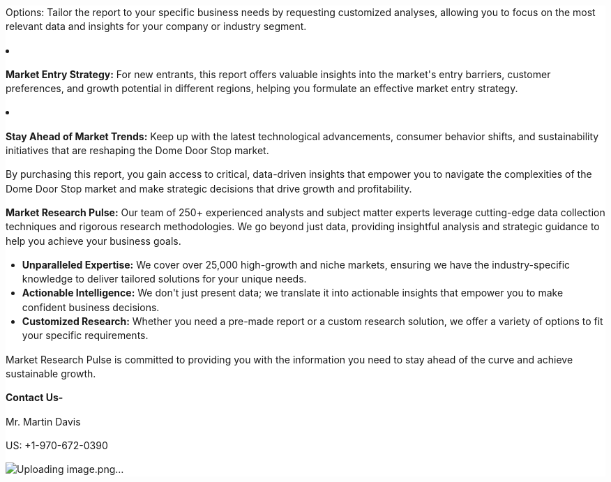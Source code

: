 Options:</strong> Tailor the report to your specific business needs by requesting customized analyses, allowing you to focus on the most relevant data and insights for your company or industry segment.</p></li><li><p><strong>Market Entry Strategy:</strong> For new entrants, this report offers valuable insights into the market's entry barriers, customer preferences, and growth potential in different regions, helping you formulate an effective market entry strategy.</p></li><li><p><strong>Stay Ahead of Market Trends:</strong> Keep up with the latest technological advancements, consumer behavior shifts, and sustainability initiatives that are reshaping the Dome Door Stop market.</p></li></ol><p>By purchasing this report, you gain access to critical, data-driven insights that empower you to navigate the complexities of the Dome Door Stop market and make strategic decisions that drive growth and profitability.</p><p><strong>Market Research Pulse:</strong>&nbsp;Our team of 250+ experienced analysts and subject matter experts leverage cutting-edge data collection techniques and rigorous research methodologies. We go beyond just data, providing insightful analysis and strategic guidance to help you achieve your business goals.</p><ul><li><strong>Unparalleled Expertise:</strong>&nbsp;We cover over 25,000 high-growth and niche markets, ensuring we have the industry-specific knowledge to deliver tailored solutions for your unique needs.</li><li><strong>Actionable Intelligence:</strong>&nbsp;We don't just present data; we translate it into actionable insights that empower you to make confident business decisions.</li><li><strong>Customized Research:</strong>&nbsp;Whether you need a pre-made report or a custom research solution, we offer a variety of options to fit your specific requirements.</li></ul><p>Market Research Pulse is committed to providing you with the information you need to stay ahead of the curve and achieve sustainable growth.</p><p><strong>Contact Us-</strong></p><p>Mr. Martin Davis</p><p>US: +1-970-672-0390</p>
![Uploading image.png…]()
